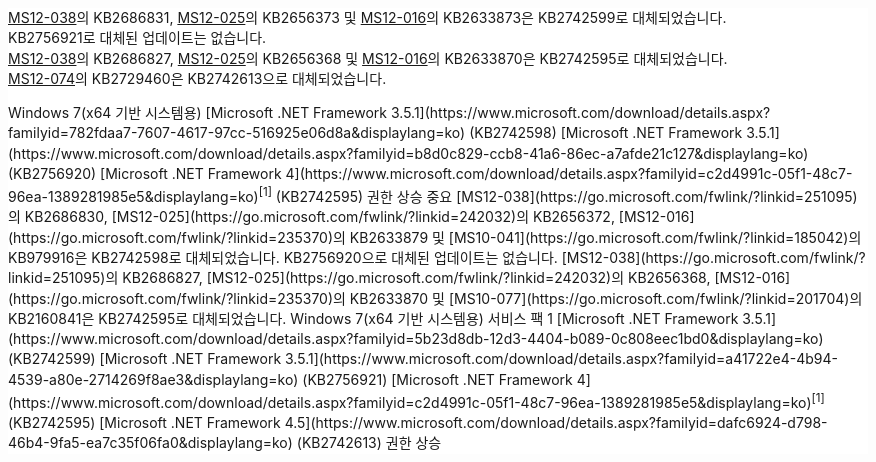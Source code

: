[MS12-038](https://go.microsoft.com/fwlink/?linkid=251095)의 KB2686831, [MS12-025](https://go.microsoft.com/fwlink/?linkid=242032)의 KB2656373 및 [MS12-016](https://go.microsoft.com/fwlink/?linkid=235370)의 KB2633873은 KB2742599로 대체되었습니다.  
KB2756921로 대체된 업데이트는 없습니다.  
[MS12-038](https://go.microsoft.com/fwlink/?linkid=251095)의 KB2686827, [MS12-025](https://go.microsoft.com/fwlink/?linkid=242032)의 KB2656368 및 [MS12-016](https://go.microsoft.com/fwlink/?linkid=235370)의 KB2633870은 KB2742595로 대체되었습니다.  
[MS12-074](https://go.microsoft.com/fwlink/?linkid=255026)의 KB2729460은 KB2742613으로 대체되었습니다.
</td>
</tr>
<tr class="alternateRow">
<td style="border:1px solid black;">
Windows 7(x64 기반 시스템용)
</td>
<td style="border:1px solid black;">
[Microsoft .NET Framework 3.5.1](https://www.microsoft.com/download/details.aspx?familyid=782fdaa7-7607-4617-97cc-516925e06d8a&displaylang=ko)  
(KB2742598)  
[Microsoft .NET Framework 3.5.1](https://www.microsoft.com/download/details.aspx?familyid=b8d0c829-ccb8-41a6-86ec-a7afde21c127&displaylang=ko)  
(KB2756920)  
[Microsoft .NET Framework 4](https://www.microsoft.com/download/details.aspx?familyid=c2d4991c-05f1-48c7-96ea-1389281985e5&displaylang=ko)<sup>[1]</sup>
(KB2742595)
</td>
<td style="border:1px solid black;">
권한 상승
</td>
<td style="border:1px solid black;">
중요
</td>
<td style="border:1px solid black;">
[MS12-038](https://go.microsoft.com/fwlink/?linkid=251095)의 KB2686830, [MS12-025](https://go.microsoft.com/fwlink/?linkid=242032)의 KB2656372, [MS12-016](https://go.microsoft.com/fwlink/?linkid=235370)의 KB2633879 및 [MS10-041](https://go.microsoft.com/fwlink/?linkid=185042)의 KB979916은 KB2742598로 대체되었습니다.  
KB2756920으로 대체된 업데이트는 없습니다.  
[MS12-038](https://go.microsoft.com/fwlink/?linkid=251095)의 KB2686827, [MS12-025](https://go.microsoft.com/fwlink/?linkid=242032)의 KB2656368, [MS12-016](https://go.microsoft.com/fwlink/?linkid=235370)의 KB2633870 및 [MS10-077](https://go.microsoft.com/fwlink/?linkid=201704)의 KB2160841은 KB2742595로 대체되었습니다.
</td>
</tr>
<tr>
<td style="border:1px solid black;">
Windows 7(x64 기반 시스템용) 서비스 팩 1
</td>
<td style="border:1px solid black;">
[Microsoft .NET Framework 3.5.1](https://www.microsoft.com/download/details.aspx?familyid=5b23d8db-12d3-4404-b089-0c808eec1bd0&displaylang=ko)  
(KB2742599)  
[Microsoft .NET Framework 3.5.1](https://www.microsoft.com/download/details.aspx?familyid=a41722e4-4b94-4539-a80e-2714269f8ae3&displaylang=ko)  
(KB2756921)  
[Microsoft .NET Framework 4](https://www.microsoft.com/download/details.aspx?familyid=c2d4991c-05f1-48c7-96ea-1389281985e5&displaylang=ko)<sup>[1]</sup>
(KB2742595)  
[Microsoft .NET Framework 4.5](https://www.microsoft.com/download/details.aspx?familyid=dafc6924-d798-46b4-9fa5-ea7c35f06fa0&displaylang=ko)  
(KB2742613)
</td>
<td style="border:1px solid black;">
권한 상승
</td>